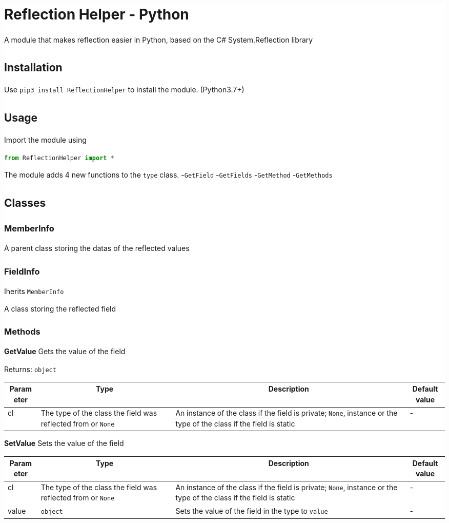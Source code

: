 # Reflection Helper - Python

A module that makes reflection easier in Python, based on the C# System.Reflection library

## Installation

Use `pip3 install ReflectionHelper` to install the module. (Python3.7+)

## Usage

Import the module using
```py
from ReflectionHelper import *
```

The module adds 4 new functions to the `type` class.
-`GetField`
-`GetFields`
-`GetMethod`
-`GetMethods`

## Classes

### MemberInfo

A parent class storing the datas of the reflected values

### FieldInfo

Iherits `MemberInfo`

A class storing the reflected field

### Methods
__GetValue__
Gets the value of the field

Returns: `object`

| Parameter | Type | Description | Default value |
| ----- | ----- | ----- | ----- |
| cl | The type of the class the field was reflected from or `None` | An instance of the class if the field is private; `None`, instance or the type of the class if the field is static| - |

__SetValue__
Sets the value of the field

| Parameter | Type | Description | Default value |
| ----- | ----- | ----- | ----- |
| cl | The type of the class the field was reflected from or `None` | An instance of the class if the field is private; `None`, instance or the type of the class if the field is static| - |
| value | `object` | Sets the value of the field in the type to `value` | - |
